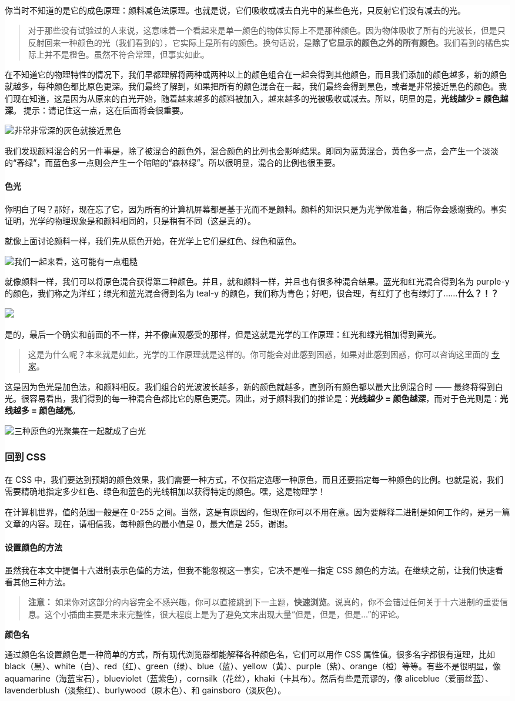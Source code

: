 你当时不知道的是它的成色原理：颜料减色法原理。也就是说，它们吸收或减去白光中的某些色光，只反射它们没有减去的光。

> 对于那些没有试验过的人来说，这意味着一个看起来是单一颜色的物体实际上不是那种颜色。因为物体吸收了所有的光波长，但是只反射回来一种颜色的光（我们看到的），它实际上是所有的颜色。换句话说，是**除了它显示的颜色之外的所有颜色**。我们看到的橘色实际上并不是橙色。虽然不符合常理，但事实如此。

在不知道它的物理特性的情况下，我们早都理解将两种或两种以上的颜色组合在一起会得到其他颜色，而且我们添加的颜色越多，新的颜色就越多，每种颜色都比原色更深。我们最终了解到，如果把所有的颜色混合在一起，我们最终会得到黑色，或者是非常接近黑色的颜色。我们现在知道，这是因为从原来的白光开始，随着越来越多的颜料被加入，越来越多的光被吸收或减去。所以，明显的是，**光线越少 = 颜色越深**。 提示：请记住这一点，这在后面将会很重要。

![非常非常深的灰色就接近黑色](https://cdn-images-1.medium.com/max/1600/1*OXCcIybMtfaIoXTtIZSDLQ.png)

我们发现颜料混合的另一件事是，除了被混合的颜色外，混合颜色的比列也会影响结果。即同为蓝黄混合，黄色多一点，会产生一个淡淡的“春绿”，而蓝色多一点则会产生一个暗暗的“森林绿”。所以很明显，混合的比例也很重要。

#### 色光

你明白了吗？那好，现在忘了它，因为所有的计算机屏幕都是基于光而不是颜料。颜料的知识只是为光学做准备，稍后你会感谢我的。事实证明，光学的物理现象是和颜料相同的，只是稍有不同（这是真的）。

就像上面讨论颜料一样，我们先从原色开始，在光学上它们是红色、绿色和蓝色。

![我们一起来看，这可能有一点粗糙](https://cdn-images-1.medium.com/max/1600/1*0L0ixGTpbm1X20Y84cDcUQ.png)

就像颜料一样，我们可以将原色混合获得第二种颜色。并且，就和颜料一样，并且也有很多种混合结果。蓝光和红光混合得到名为 purple-y 的颜色，我们称之为洋红；绿光和蓝光混合得到名为 teal-y 的颜色，我们称为青色；好吧，很合理，有红灯了也有绿灯了……**什么？！？**

![](https://cdn-images-1.medium.com/max/1600/1*2Hx5hxBCeG81iq6Z0bIb-w.png)

是的，最后一个确实和前面的不一样，并不像直观感受的那样，但是这就是光学的工作原理：红光和绿光相加得到黄光。

> 这是为什么呢？本来就是如此，光学的工作原理就是这样的。你可能会对此感到困惑，如果对此感到困惑，你可以咨询这里面的 [专家](https://en.wikipedia.org/wiki/List_of_light_deities)。 

这是因为色光是加色法，和颜料相反。我们组合的光波波长越多，新的颜色就越多，直到所有颜色都以最大比例混合时 —— 最终将得到白光。很容易看出，我们得到的每一种混合色都比它的原色更亮。因此，对于颜料我们的推论是：**光线越少 = 颜色越深**，而对于色光则是：**光线越多 = 颜色越亮**。

![三种原色的光聚集在一起就成了白光](https://cdn-images-1.medium.com/max/1600/1*BC1eJ6IwEa4ow_t2wDHPYQ.png)

### 回到 CSS

在 CSS 中，我们要达到预期的颜色效果，我们需要一种方式，不仅指定选哪一种原色，而且还要指定每一种颜色的比例。也就是说，我们需要精确地指定多少红色、绿色和蓝色的光线相加以获得特定的颜色。嘿，这是物理学！

在计算机世界，值的范围一般是在 0-255 之间。当然，这是有原因的，但现在你可以不用在意。因为要解释二进制是如何工作的，是另一篇文章的内容。现在，请相信我，每种颜色的最小值是 0，最大值是 255，谢谢。

#### 设置颜色的方法

虽然我在本文中提倡十六进制表示色值的方法，但我不能忽视这一事实，它决不是唯一指定 CSS 颜色的方法。在继续之前，让我们快速看看其他三种方法。

> **注意：** 如果你对这部分的内容完全不感兴趣，你可以直接跳到下一主题，**快速浏览**。说真的，你不会错过任何关于十六进制的重要信息。这个小插曲主要是未来完整性，很大程度上是为了避免文末出现大量“但是，但是，但是...”的评论。

**颜色名**

通过颜色名设置颜色是一种简单的方式，所有现代浏览器都能解释各种颜色名，它们可以用作 CSS 属性值。很多名字都很有道理，比如 black（黑）、white（白）、red（红）、green（绿）、blue（蓝）、yellow（黄）、purple（紫）、orange（橙）等等。有些不是很明显，像 aquamarine（海蓝宝石），blueviolet（蓝紫色），cornsilk（花丝），khaki（卡其布）。然后有些是荒谬的，像 aliceblue（爱丽丝蓝）、lavenderblush（淡紫红）、burlywood（原木色）、和 gainsboro（淡灰色）。
